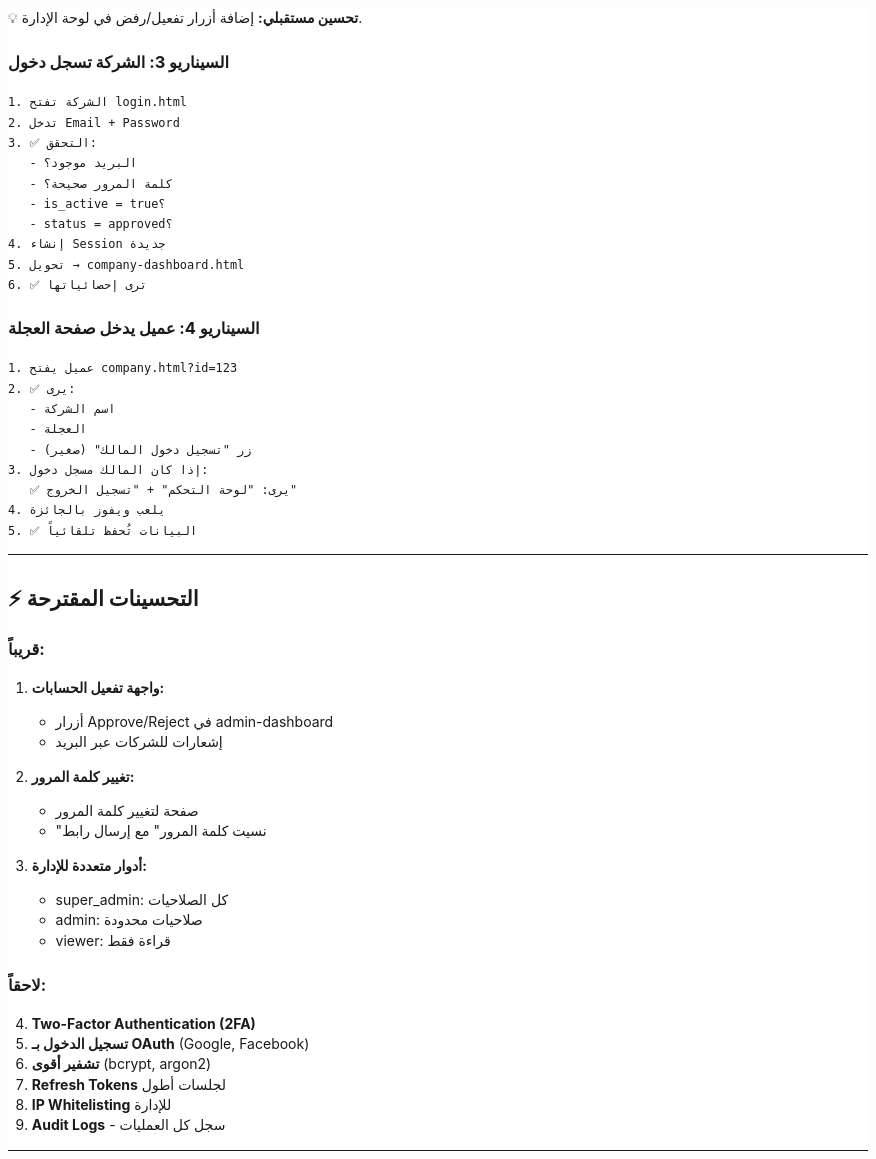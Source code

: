 💡 **تحسين مستقبلي:** إضافة أزرار تفعيل/رفض في لوحة الإدارة.

### السيناريو 3: الشركة تسجل دخول

```
1. الشركة تفتح login.html
2. تدخل Email + Password
3. ✅ التحقق:
   - البريد موجود؟
   - كلمة المرور صحيحة؟
   - is_active = true؟
   - status = approved؟
4. إنشاء Session جديدة
5. تحويل → company-dashboard.html
6. ✅ ترى إحصائياتها
```

### السيناريو 4: عميل يدخل صفحة العجلة

```
1. عميل يفتح company.html?id=123
2. ✅ يرى:
   - اسم الشركة
   - العجلة
   - زر "تسجيل دخول المالك" (صغير)
3. إذا كان المالك مسجل دخول:
   ✅ يرى: "لوحة التحكم" + "تسجيل الخروج"
4. يلعب ويفوز بالجائزة
5. ✅ البيانات تُحفظ تلقائياً
```

---

## ⚡ التحسينات المقترحة

### قريباً:
1. **واجهة تفعيل الحسابات:**
   - أزرار Approve/Reject في admin-dashboard
   - إشعارات للشركات عبر البريد

2. **تغيير كلمة المرور:**
   - صفحة لتغيير كلمة المرور
   - "نسيت كلمة المرور" مع إرسال رابط

3. **أدوار متعددة للإدارة:**
   - super_admin: كل الصلاحيات
   - admin: صلاحيات محدودة
   - viewer: قراءة فقط

### لاحقاً:
4. **Two-Factor Authentication (2FA)**
5. **تسجيل الدخول بـ OAuth** (Google, Facebook)
6. **تشفير أقوى** (bcrypt, argon2)
7. **Refresh Tokens** لجلسات أطول
8. **IP Whitelisting** للإدارة
9. **Audit Logs** - سجل كل العمليات

---